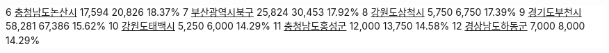   <tr class="item">
    <td>6</td>
    <td><a href="/apt/충청남도논산시">충청남도논산시</a></td>
    <td>17,594</td>
    <td>20,826</td>
    <td>18.37%</td>
  </tr>

  <tr class="item">
    <td>7</td>
    <td><a href="/apt/부산광역시북구">부산광역시북구</a></td>
    <td>25,824</td>
    <td>30,453</td>
    <td>17.92%</td>
  </tr>

  <tr class="item">
    <td>8</td>
    <td><a href="/apt/강원도삼척시">강원도삼척시</a></td>
    <td>5,750</td>
    <td>6,750</td>
    <td>17.39%</td>
  </tr>

  <tr class="item">
    <td>9</td>
    <td><a href="/apt/경기도부천시">경기도부천시</a></td>
    <td>58,281</td>
    <td>67,386</td>
    <td>15.62%</td>
  </tr>

  <tr class="item">
    <td>10</td>
    <td><a href="/apt/강원도태백시">강원도태백시</a></td>
    <td>5,250</td>
    <td>6,000</td>
    <td>14.29%</td>
  </tr>

  <tr class="item">
    <td>11</td>
    <td><a href="/apt/충청남도홍성군">충청남도홍성군</a></td>
    <td>12,000</td>
    <td>13,750</td>
    <td>14.58%</td>
  </tr>

  <tr class="item">
    <td>12</td>
    <td><a href="/apt/경상남도하동군">경상남도하동군</a></td>
    <td>7,000</td>
    <td>8,000</td>
    <td>14.29%</td>
  </tr>
